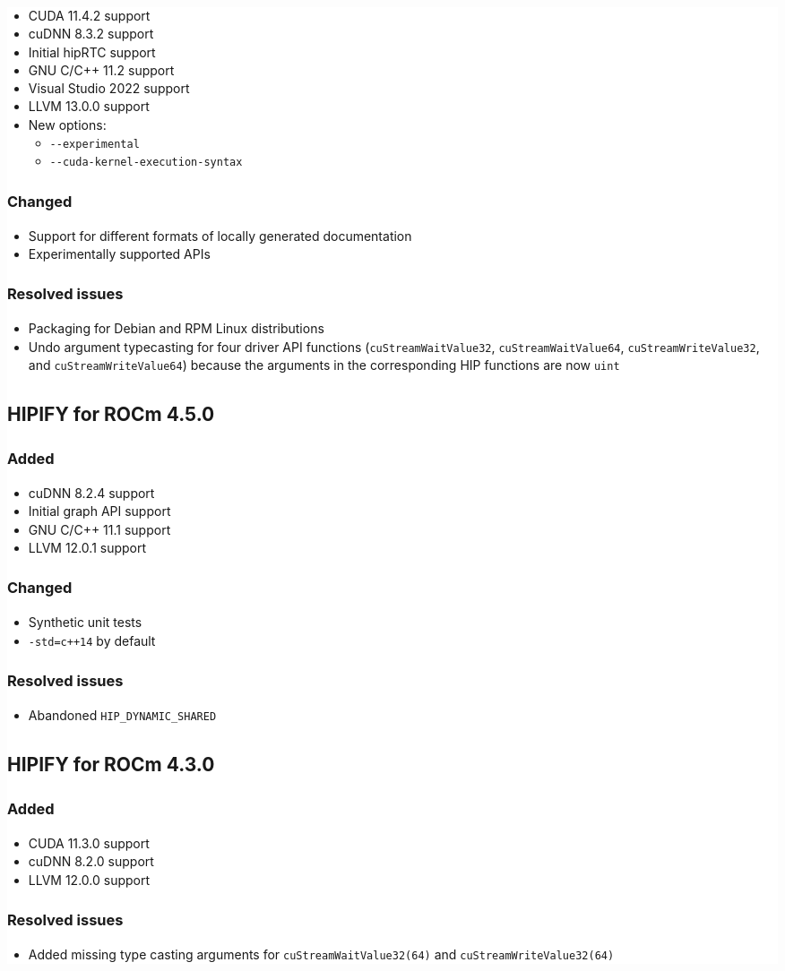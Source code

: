 * CUDA 11.4.2 support
* cuDNN 8.3.2 support
* Initial hipRTC support
* GNU C/C++ 11.2 support
* Visual Studio 2022 support
* LLVM 13.0.0 support
* New options:
  * `--experimental`
  * `--cuda-kernel-execution-syntax`

### Changed

* Support for different formats of locally generated documentation
* Experimentally supported APIs

### Resolved issues

* Packaging for Debian and RPM Linux distributions
* Undo argument typecasting for four driver API functions (`cuStreamWaitValue32`,
  `cuStreamWaitValue64`, `cuStreamWriteValue32`, and `cuStreamWriteValue64`) because the arguments
  in the corresponding HIP functions are now `uint`

## HIPIFY for ROCm 4.5.0

### Added

* cuDNN 8.2.4 support
* Initial graph API support
* GNU C/C++ 11.1 support
* LLVM 12.0.1 support

### Changed

* Synthetic unit tests
* `-std=c++14` by default

### Resolved issues

* Abandoned `HIP_DYNAMIC_SHARED`

## HIPIFY for ROCm 4.3.0

### Added

* CUDA 11.3.0 support
* cuDNN 8.2.0 support
* LLVM 12.0.0 support

### Resolved issues

* Added missing type casting arguments for `cuStreamWaitValue32(64)` and
  `cuStreamWriteValue32(64)`
